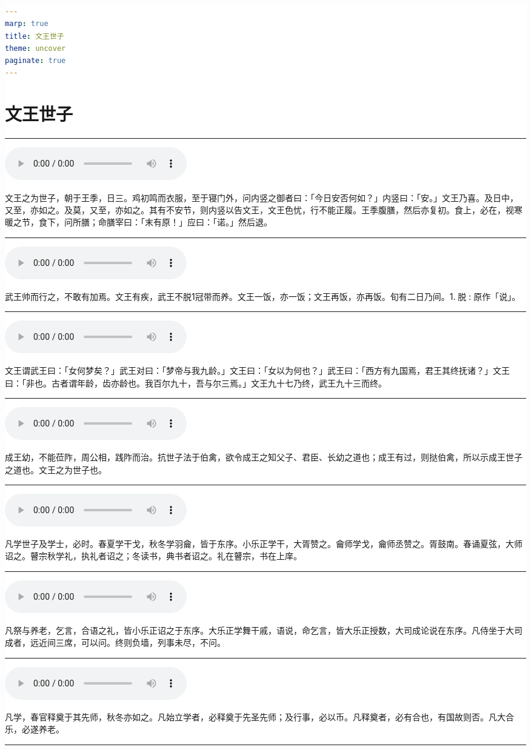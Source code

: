 ```yaml
---
marp: true
title: 文王世子
theme: uncover
paginate: true
---
```


# 文王世子

---

![](assets/audios/08/1.mp3)

文王之为世子，朝于王季，日三。鸡初鸣而衣服，至于寝门外，问内竖之御者曰：「今日安否何如？」内竖曰：「安。」文王乃喜。及日中，又至，亦如之。及莫，又至，亦如之。其有不安节，则内竖以告文王，文王色忧，行不能正履。王季腹膳，然后亦复初。食上，必在，视寒暖之节，食下，问所膳；命膳宰曰：「末有原！」应曰：「诺。」然后退。

---

![](assets/audios/08/2.mp3)

武王帅而行之，不敢有加焉。文王有疾，武王不脱1冠带而养。文王一饭，亦一饭；文王再饭，亦再饭。旬有二日乃间。1. 脱 : 原作「说」。

---

![](assets/audios/08/3.mp3)

文王谓武王曰：「女何梦矣？」武王对曰：「梦帝与我九龄。」文王曰：「女以为何也？」武王曰：「西方有九国焉，君王其终抚诸？」文王曰：「非也。古者谓年龄，齿亦龄也。我百尔九十，吾与尔三焉。」文王九十七乃终，武王九十三而终。

---

![](assets/audios/08/4.mp3)

成王幼，不能莅阼，周公相，践阼而治。抗世子法于伯禽，欲令成王之知父子、君臣、长幼之道也；成王有过，则挞伯禽，所以示成王世子之道也。文王之为世子也。

---

![](assets/audios/08/5.mp3)

凡学世子及学士，必时。春夏学干戈，秋冬学羽龠，皆于东序。小乐正学干，大胥赞之。龠师学戈，龠师丞赞之。胥鼓南。春诵夏弦，大师诏之。瞽宗秋学礼，执礼者诏之；冬读书，典书者诏之。礼在瞽宗，书在上庠。

---

![](assets/audios/08/6.mp3)

凡祭与养老，乞言，合语之礼，皆小乐正诏之于东序。大乐正学舞干戚，语说，命乞言，皆大乐正授数，大司成论说在东序。凡侍坐于大司成者，远近间三席，可以问。终则负墙，列事未尽，不问。

---

![](assets/audios/08/7.mp3)

凡学，春官释奠于其先师，秋冬亦如之。凡始立学者，必释奠于先圣先师；及行事，必以币。凡释奠者，必有合也，有国故则否。凡大合乐，必遂养老。

---